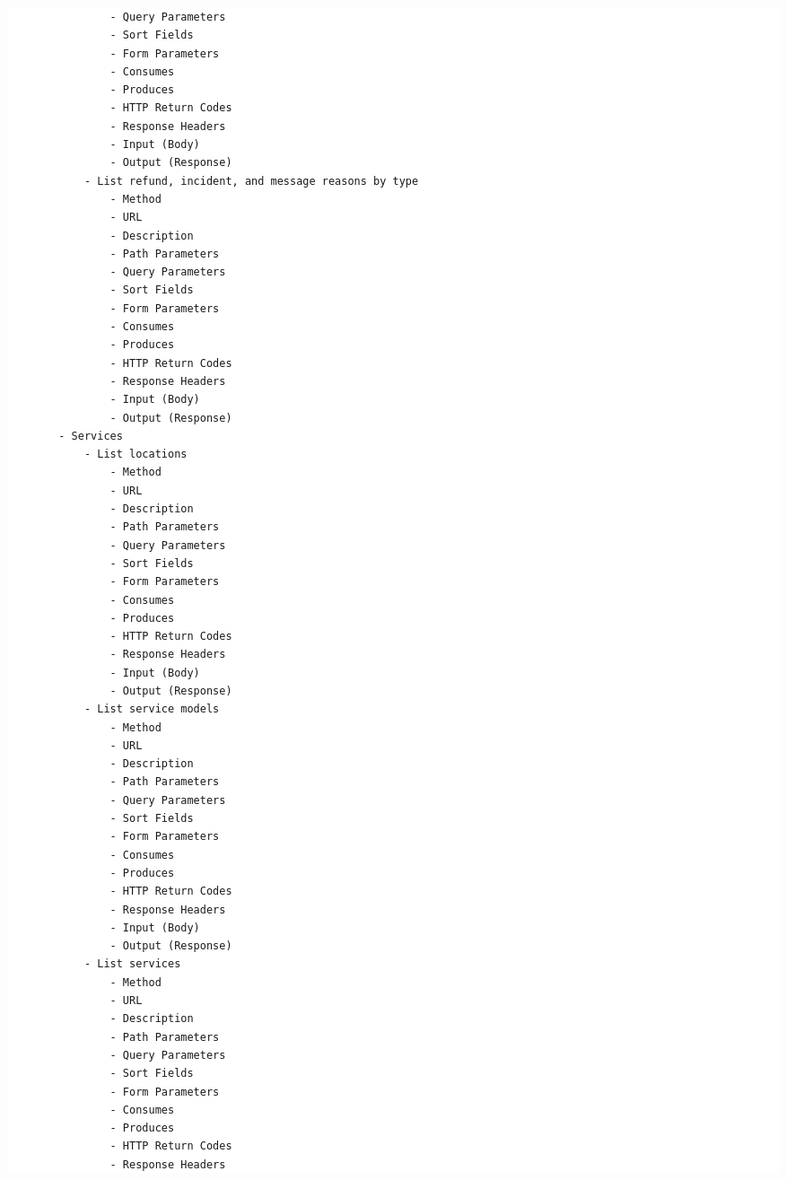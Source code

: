 					- Query Parameters
					- Sort Fields
					- Form Parameters
					- Consumes
					- Produces
					- HTTP Return Codes
					- Response Headers
					- Input (Body)
					- Output (Response)
				- List refund, incident, and message reasons by type
					- Method
					- URL
					- Description
					- Path Parameters
					- Query Parameters
					- Sort Fields
					- Form Parameters
					- Consumes
					- Produces
					- HTTP Return Codes
					- Response Headers
					- Input (Body)
					- Output (Response)
			- Services
				- List locations
					- Method
					- URL
					- Description
					- Path Parameters
					- Query Parameters
					- Sort Fields
					- Form Parameters
					- Consumes
					- Produces
					- HTTP Return Codes
					- Response Headers
					- Input (Body)
					- Output (Response)
				- List service models
					- Method
					- URL
					- Description
					- Path Parameters
					- Query Parameters
					- Sort Fields
					- Form Parameters
					- Consumes
					- Produces
					- HTTP Return Codes
					- Response Headers
					- Input (Body)
					- Output (Response)
				- List services
					- Method
					- URL
					- Description
					- Path Parameters
					- Query Parameters
					- Sort Fields
					- Form Parameters
					- Consumes
					- Produces
					- HTTP Return Codes
					- Response Headers